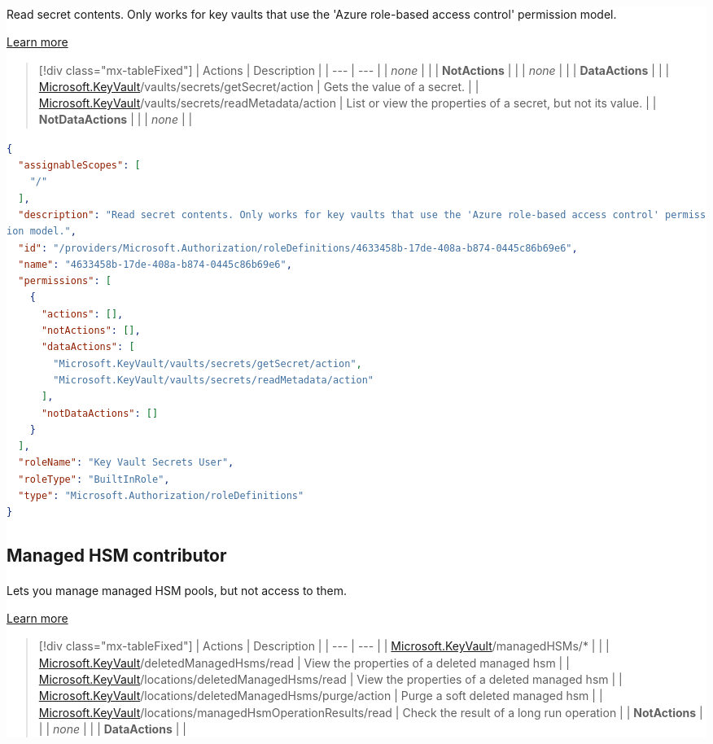 Read secret contents. Only works for key vaults that use the 'Azure role-based access control' permission model.

[Learn more](/azure/key-vault/general/rbac-guide)

> [!div class="mx-tableFixed"]
> | Actions | Description |
> | --- | --- |
> | *none* |  |
> | **NotActions** |  |
> | *none* |  |
> | **DataActions** |  |
> | [Microsoft.KeyVault](../permissions/security.md#microsoftkeyvault)/vaults/secrets/getSecret/action | Gets the value of a secret. |
> | [Microsoft.KeyVault](../permissions/security.md#microsoftkeyvault)/vaults/secrets/readMetadata/action | List or view the properties of a secret, but not its value. |
> | **NotDataActions** |  |
> | *none* |  |

```json
{
  "assignableScopes": [
    "/"
  ],
  "description": "Read secret contents. Only works for key vaults that use the 'Azure role-based access control' permission model.",
  "id": "/providers/Microsoft.Authorization/roleDefinitions/4633458b-17de-408a-b874-0445c86b69e6",
  "name": "4633458b-17de-408a-b874-0445c86b69e6",
  "permissions": [
    {
      "actions": [],
      "notActions": [],
      "dataActions": [
        "Microsoft.KeyVault/vaults/secrets/getSecret/action",
        "Microsoft.KeyVault/vaults/secrets/readMetadata/action"
      ],
      "notDataActions": []
    }
  ],
  "roleName": "Key Vault Secrets User",
  "roleType": "BuiltInRole",
  "type": "Microsoft.Authorization/roleDefinitions"
}
```

## Managed HSM contributor

Lets you manage managed HSM pools, but not access to them.

[Learn more](/azure/key-vault/managed-hsm/secure-your-managed-hsm)

> [!div class="mx-tableFixed"]
> | Actions | Description |
> | --- | --- |
> | [Microsoft.KeyVault](../permissions/security.md#microsoftkeyvault)/managedHSMs/* |  |
> | [Microsoft.KeyVault](../permissions/security.md#microsoftkeyvault)/deletedManagedHsms/read | View the properties of a deleted managed hsm |
> | [Microsoft.KeyVault](../permissions/security.md#microsoftkeyvault)/locations/deletedManagedHsms/read | View the properties of a deleted managed hsm |
> | [Microsoft.KeyVault](../permissions/security.md#microsoftkeyvault)/locations/deletedManagedHsms/purge/action | Purge a soft deleted managed hsm |
> | [Microsoft.KeyVault](../permissions/security.md#microsoftkeyvault)/locations/managedHsmOperationResults/read | Check the result of a long run operation |
> | **NotActions** |  |
> | *none* |  |
> | **DataActions** |  |